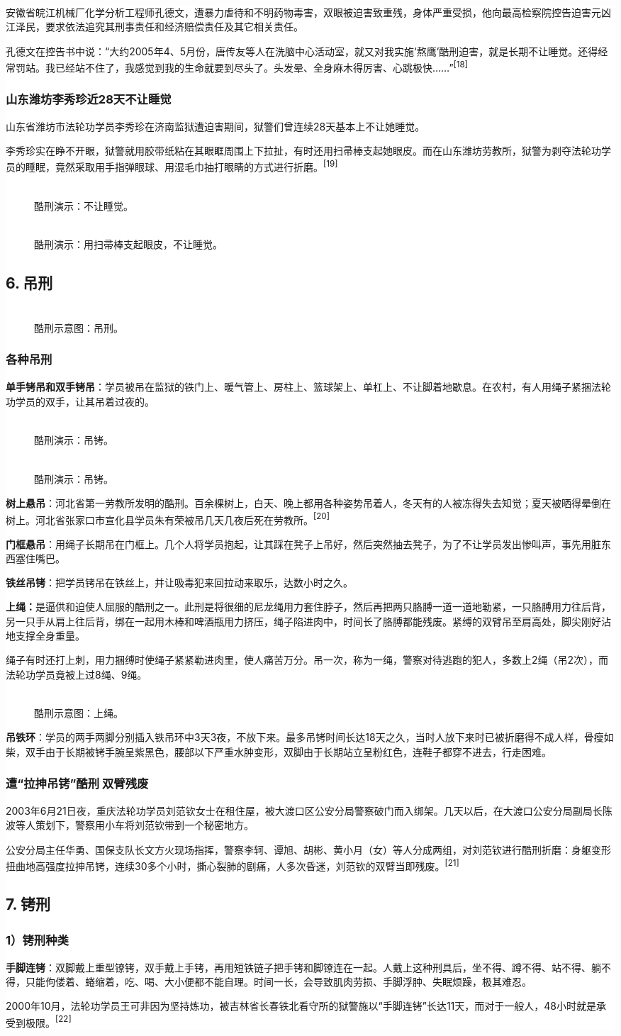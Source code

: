 <p>安徽省皖江机械厂化学分析工程师孔德文，遭暴力虐待和不明药物毒害，双眼被迫害致重残，身体严重受损，他向最高检察院控告迫害元凶江泽民，要求依法追究其刑事责任和经济赔偿责任及其它相关责任。</p>
<p>孔德文在控告书中说：“大约2005年4、5月份，唐传友等人在洗脑中心活动室，就又对我实施‘熬鹰’酷刑迫害，就是长期不让睡觉。还得经常罚站。我已经站不住了，我感觉到我的生命就要到尽头了。头发晕、全身麻木得厉害、心跳极快……”<ahref="http://big5.minghui.org/mh/articles/2019/7/13/%E6%98%8E%E6%85%A7%E4%BA%8C%E5%8D%81%E9%80%B1%E5%B9%B4%E5%A0%B1%E5%91%8A%EF%BC%883%EF%BC%89-389910.md#1#_ftn18" name="_ftnref18"><sup>[18]</sup></a></p>
<h3><b>山东潍坊李秀珍近28天不让睡觉</b></h3>
<p>山东省潍坊市法轮功学员李秀珍在济南监狱遭迫害期间，狱警们曾连续28天基本上不让她睡觉。</p>
<p>李秀珍实在睁不开眼，狱警就用胶带纸粘在其眼眶周围上下拉扯，有时还用扫帚棒支起她眼皮。而在山东潍坊劳教所，狱警为剥夺法轮功学员的睡眠，竟然采取用手指弹眼球、用湿毛巾抽打眼睛的方式进行折磨。<ahref="http://big5.minghui.org/mh/articles/2019/7/13/%E6%98%8E%E6%85%A7%E4%BA%8C%E5%8D%81%E9%80%B1%E5%B9%B4%E5%A0%B1%E5%91%8A%EF%BC%883%EF%BC%89-389910.md#1#_ftn19" name="_ftnref19"><sup>[19]</sup></a></p>
<figure id="attachment_11388298" aria-describedby="caption-attachment-11388298" style="width: 300px" class="wp-caption aligncenter"><a target="_blank" href="https://i.epochtimes.com/assets/uploads/2019/07/2019-7-11-225816-23-ss.jpg"><img class="size-full wp-image-11388298" src="https://i.epochtimes.com/assets/uploads/2019/07/2019-7-11-225816-23-ss.jpg" alt="" width="300" b="224" /></a><figcaption id="caption-attachment-11388298" class="wp-caption-text">酷刑演示：不让睡觉。</figcaption></figure>
<figure id="attachment_11388299" aria-describedby="caption-attachment-11388299" style="width: 300px" class="wp-caption aligncenter"><a target="_blank" href="https://i.epochtimes.com/assets/uploads/2019/07/2019-7-11-225816-24-ss.jpg"><img class="wp-image-11388299 size-full" src="https://i.epochtimes.com/assets/uploads/2019/07/2019-7-11-225816-24-ss.jpg" alt="" width="300" b="250" /></a><figcaption id="caption-attachment-11388299" class="wp-caption-text">酷刑演示：用扫帚棒支起眼皮，不让睡觉。</figcaption></figure>
<h2><b>6. 吊刑</b></h2>
<figure id="attachment_11388305" aria-describedby="caption-attachment-11388305" style="width: 209px" class="wp-caption aligncenter"><a target="_blank" href="https://i.epochtimes.com/assets/uploads/2019/07/2019-7-11-225816-25-ss.jpg"><img class=" wp-image-11388305" src="https://i.epochtimes.com/assets/uploads/2019/07/2019-7-11-225816-25-ss.jpg" alt="" width="209" b="341" /></a><figcaption id="caption-attachment-11388305" class="wp-caption-text">酷刑示意图：吊刑。</figcaption></figure>
<h3><b>各种吊刑</b></h3>
<p><b>单手铐吊和双手铐吊</b>：学员被吊在监狱的铁门上、暖气管上、房柱上、篮球架上、单杠上、不让脚着地歇息。在农村，有人用绳子紧捆法轮功学员的双手，让其吊着过夜的。</p>
<figure id="attachment_11388309" aria-describedby="caption-attachment-11388309" style="width: 240px" class="wp-caption aligncenter"><a target="_blank" href="https://i.epochtimes.com/assets/uploads/2019/07/2019-7-11-225816-26.jpg"><img class="size-full wp-image-11388309" src="https://i.epochtimes.com/assets/uploads/2019/07/2019-7-11-225816-26.jpg" alt="" width="240" b="188" /></a><figcaption id="caption-attachment-11388309" class="wp-caption-text">酷刑演示：吊铐。</figcaption></figure>
<figure id="attachment_11388310" aria-describedby="caption-attachment-11388310" style="width: 190px" class="wp-caption aligncenter"><a target="_blank" href="https://i.epochtimes.com/assets/uploads/2019/07/2019-7-11-225816-27.jpg"><img class="size-full wp-image-11388310" src="https://i.epochtimes.com/assets/uploads/2019/07/2019-7-11-225816-27.jpg" alt="" width="190" b="252" /></a><figcaption id="caption-attachment-11388310" class="wp-caption-text">酷刑演示：吊铐。</figcaption></figure>
<p><b>树上悬吊</b>：河北省第一劳教所发明的酷刑。百余棵树上，白天、晚上都用各种姿势吊着人，冬天有的人被冻得失去知觉；夏天被晒得晕倒在树上。河北省张家口市宣化县学员朱有荣被吊几天几夜后死在劳教所。<ahref="http://big5.minghui.org/mh/articles/2019/7/13/%E6%98%8E%E6%85%A7%E4%BA%8C%E5%8D%81%E9%80%B1%E5%B9%B4%E5%A0%B1%E5%91%8A%EF%BC%883%EF%BC%89-389910.md#1#_ftn20" name="_ftnref20"><sup>[20]</sup></a></p>
<p><b>门框悬吊</b>：用绳子长期吊在门框上。几个人将学员抱起，让其踩在凳子上吊好，然后突然抽去凳子，为了不让学员发出惨叫声，事先用脏东西塞住嘴巴。</p>
<p><b>铁丝吊铐</b>：把学员铐吊在铁丝上，并让吸毒犯来回拉动来取乐，达数小时之久。</p>
<p><b>上绳：</b>是逼供和迫使人屈服的酷刑之一。此刑是将很细的尼龙绳用力套住脖子，然后再把两只胳膊一道一道地勒紧，一只胳膊用力往后背，另一只手从肩上往后背，绑在一起用木棒和啤酒瓶用力挤压，绳子陷进肉中，时间长了胳膊都能残废。紧缚的双臂吊至肩高处，脚尖刚好沾地支撑全身重量。</p>
<p>绳子有时还打上刺，用力捆缚时使绳子紧紧勒进肉里，使人痛苦万分。吊一次，称为一绳，警察对待逃跑的犯人，多数上2绳（吊2次），而法轮功学员竟被上过8绳、9绳。</p>
<figure id="attachment_11388313" aria-describedby="caption-attachment-11388313" style="width: 219px" class="wp-caption aligncenter"><a target="_blank" href="https://i.epochtimes.com/assets/uploads/2019/07/2019-7-11-225816-28.jpg"><img class="wp-image-11388313" src="https://i.epochtimes.com/assets/uploads/2019/07/2019-7-11-225816-28.jpg" alt="" width="219" b="274" /></a><figcaption id="caption-attachment-11388313" class="wp-caption-text">酷刑示意图：上绳。</figcaption></figure>
<p><b>吊铁环</b>：学员的两手两脚分别插入铁吊环中3天3夜，不放下来。最多吊铐时间长达18天之久，当时人放下来时已被折磨得不成人样，骨瘦如柴，双手由于长期被铐手腕呈紫黑色，腰部以下严重水肿变形，双脚由于长期站立呈粉红色，连鞋子都穿不进去，行走困难。</p>
<h3><b>遭“拉抻吊铐”酷刑 双臂残废</b></h3>
<p>2003年6月21日夜，重庆法轮功学员刘范钦女士在租住屋，被大渡口区公安分局警察破门而入绑架。几天以后，在大渡口公安分局副局长陈波等人策划下，警察用小车将刘范钦带到一个秘密地方。</p>
<p>公安分局主任华勇、国保支队长文方火现场指挥，警察李轲、谭旭、胡彬、黄小月（女）等人分成两组，对刘范钦进行<ahref="https://github.com/19920513/djy/blob/master/gb/tag/%E9%85%B7%E5%88%91%E6%8A%98%E7%A3%A8.md#1">酷刑折磨</a>：身躯变形扭曲地高强度拉抻吊铐，连续30多个小时，撕心裂肺的剧痛，人多次昏迷，刘范钦的双臂当即残废。<ahref="http://big5.minghui.org/mh/articles/2019/7/13/%E6%98%8E%E6%85%A7%E4%BA%8C%E5%8D%81%E9%80%B1%E5%B9%B4%E5%A0%B1%E5%91%8A%EF%BC%883%EF%BC%89-389910.md#1#_ftn21" name="_ftnref21"><sup>[21]</sup></a></p>
<h2><b>7. 铐刑</b></h2>
<h3><b>1）铐刑种类</b></h3>
<p><b>手脚连铐</b>：双脚戴上重型镣铐，双手戴上手铐，再用短铁链子把手铐和脚镣连在一起。人戴上这种刑具后，坐不得、蹲不得、站不得、躺不得，只能佝偻着、蜷缩着，吃、喝、大小便都不能自理。时间一长，会导致肌肉劳损、手脚浮肿、失眠烦躁，极其难忍。</p>
<p>2000年10月，法轮功学员王可非因为坚持炼功，被吉林省长春铁北看守所的狱警施以“手脚连铐”长达11天，而对于一般人，48小时就是承受到极限。<ahref="http://big5.minghui.org/mh/articles/2019/7/13/%E6%98%8E%E6%85%A7%E4%BA%8C%E5%8D%81%E9%80%B1%E5%B9%B4%E5%A0%B1%E5%91%8A%EF%BC%883%EF%BC%89-389910.md#1#_ftn22" name="_ftnref22"><sup>[22]</sup></a></p>